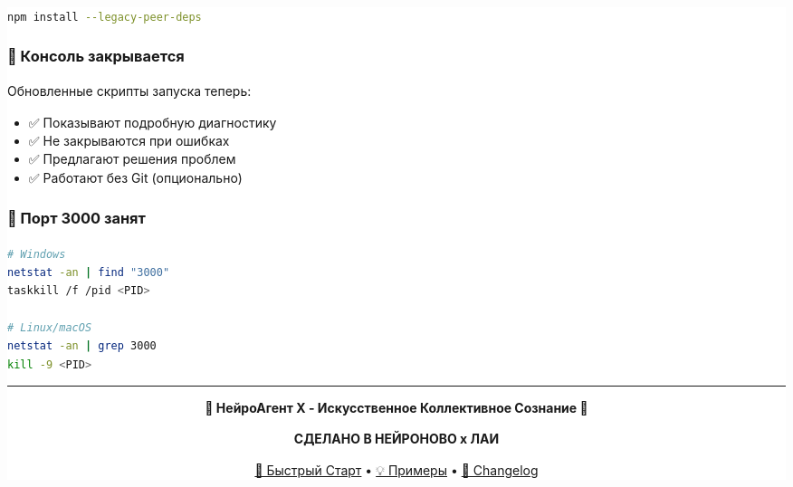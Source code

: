 ```bash
npm install --legacy-peer-deps
```

### 🚫 Консоль закрывается
Обновленные скрипты запуска теперь:
- ✅ Показывают подробную диагностику
- ✅ Не закрываются при ошибках  
- ✅ Предлагают решения проблем
- ✅ Работают без Git (опционально)

### 🔌 Порт 3000 занят
```bash
# Windows
netstat -an | find "3000"
taskkill /f /pid <PID>

# Linux/macOS  
netstat -an | grep 3000
kill -9 <PID>
```

---

<div align="center">

**🧠 НейроАгент X - Искусственное Коллективное Сознание 🧠**

**СДЕЛАНО В НЕЙРОНОВО x ЛАИ**

[🚀 Быстрый Старт](SETUP.md) • [💡 Примеры](EXAMPLES.md) • [📝 Changelog](CHANGELOG.md)

</div> 

